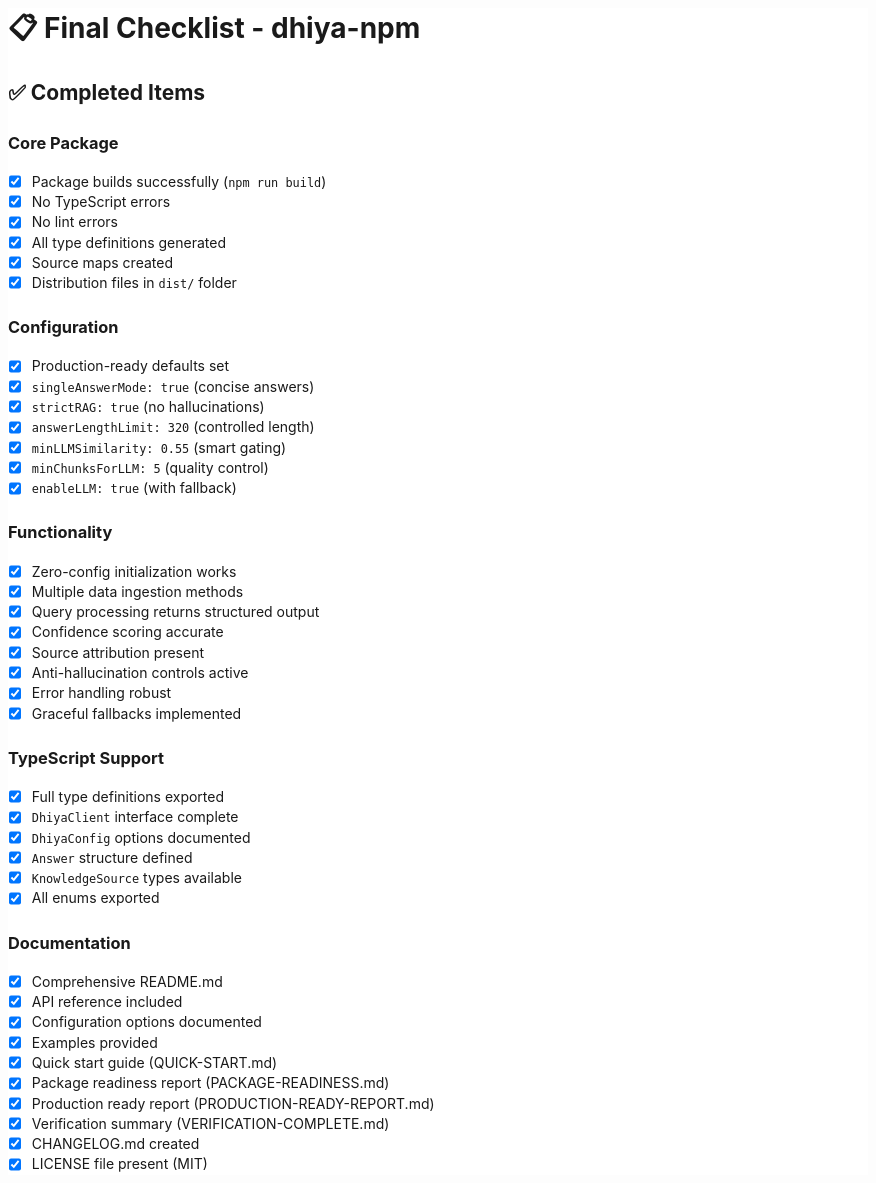 # 📋 Final Checklist - dhiya-npm

## ✅ Completed Items

### Core Package
- [x] Package builds successfully (`npm run build`)
- [x] No TypeScript errors
- [x] No lint errors
- [x] All type definitions generated
- [x] Source maps created
- [x] Distribution files in `dist/` folder

### Configuration
- [x] Production-ready defaults set
- [x] `singleAnswerMode: true` (concise answers)
- [x] `strictRAG: true` (no hallucinations)
- [x] `answerLengthLimit: 320` (controlled length)
- [x] `minLLMSimilarity: 0.55` (smart gating)
- [x] `minChunksForLLM: 5` (quality control)
- [x] `enableLLM: true` (with fallback)

### Functionality
- [x] Zero-config initialization works
- [x] Multiple data ingestion methods
- [x] Query processing returns structured output
- [x] Confidence scoring accurate
- [x] Source attribution present
- [x] Anti-hallucination controls active
- [x] Error handling robust
- [x] Graceful fallbacks implemented

### TypeScript Support
- [x] Full type definitions exported
- [x] `DhiyaClient` interface complete
- [x] `DhiyaConfig` options documented
- [x] `Answer` structure defined
- [x] `KnowledgeSource` types available
- [x] All enums exported

### Documentation
- [x] Comprehensive README.md
- [x] API reference included
- [x] Configuration options documented
- [x] Examples provided
- [x] Quick start guide (QUICK-START.md)
- [x] Package readiness report (PACKAGE-READINESS.md)
- [x] Production ready report (PRODUCTION-READY-REPORT.md)
- [x] Verification summary (VERIFICATION-COMPLETE.md)
- [x] CHANGELOG.md created
- [x] LICENSE file present (MIT)
